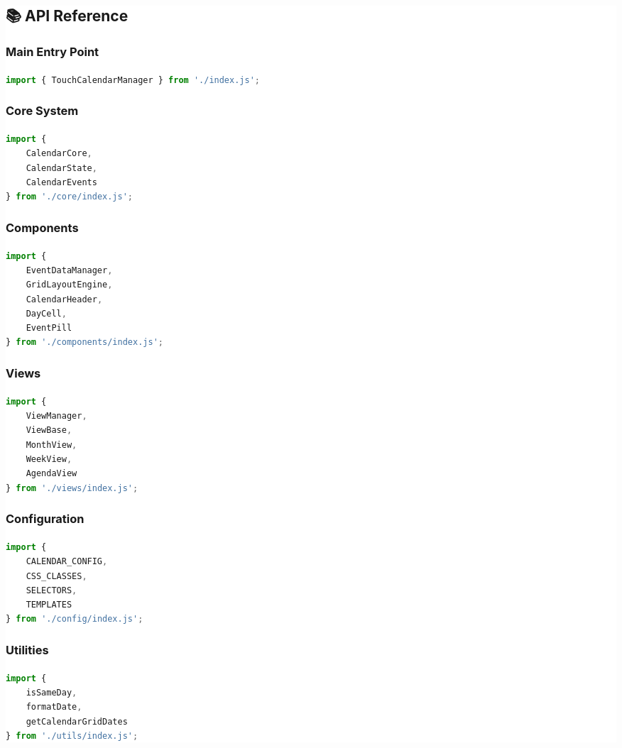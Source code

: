 ## 📚 API Reference

### **Main Entry Point**
```javascript
import { TouchCalendarManager } from './index.js';
```

### **Core System**
```javascript
import { 
    CalendarCore,
    CalendarState,
    CalendarEvents
} from './core/index.js';
```

### **Components**
```javascript
import { 
    EventDataManager,
    GridLayoutEngine,
    CalendarHeader,
    DayCell,
    EventPill
} from './components/index.js';
```

### **Views**
```javascript
import { 
    ViewManager,
    ViewBase,
    MonthView,
    WeekView,
    AgendaView
} from './views/index.js';
```

### **Configuration**
```javascript
import { 
    CALENDAR_CONFIG,
    CSS_CLASSES,
    SELECTORS,
    TEMPLATES
} from './config/index.js';
```

### **Utilities**
```javascript
import { 
    isSameDay,
    formatDate,
    getCalendarGridDates
} from './utils/index.js';
```
